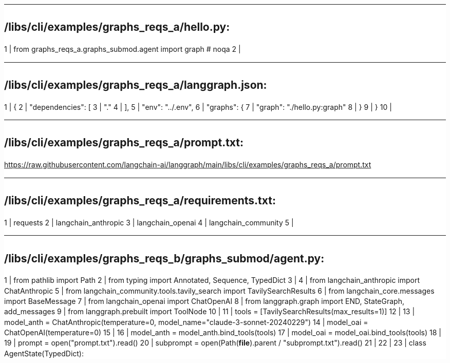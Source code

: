
--------------------------------------------------------------------------------
/libs/cli/examples/graphs_reqs_a/hello.py:
--------------------------------------------------------------------------------
1 | from graphs_reqs_a.graphs_submod.agent import graph  # noqa
2 | 


--------------------------------------------------------------------------------
/libs/cli/examples/graphs_reqs_a/langgraph.json:
--------------------------------------------------------------------------------
 1 | {
 2 |   "dependencies": [
 3 |     "."
 4 |   ],
 5 |   "env": "../.env",
 6 |   "graphs": {
 7 |     "graph": "./hello.py:graph"
 8 |   }
 9 | }
10 | 


--------------------------------------------------------------------------------
/libs/cli/examples/graphs_reqs_a/prompt.txt:
--------------------------------------------------------------------------------
https://raw.githubusercontent.com/langchain-ai/langgraph/main/libs/cli/examples/graphs_reqs_a/prompt.txt


--------------------------------------------------------------------------------
/libs/cli/examples/graphs_reqs_a/requirements.txt:
--------------------------------------------------------------------------------
1 | requests
2 | langchain_anthropic
3 | langchain_openai
4 | langchain_community
5 | 


--------------------------------------------------------------------------------
/libs/cli/examples/graphs_reqs_b/graphs_submod/agent.py:
--------------------------------------------------------------------------------
 1 | from pathlib import Path
 2 | from typing import Annotated, Sequence, TypedDict
 3 | 
 4 | from langchain_anthropic import ChatAnthropic
 5 | from langchain_community.tools.tavily_search import TavilySearchResults
 6 | from langchain_core.messages import BaseMessage
 7 | from langchain_openai import ChatOpenAI
 8 | from langgraph.graph import END, StateGraph, add_messages
 9 | from langgraph.prebuilt import ToolNode
10 | 
11 | tools = [TavilySearchResults(max_results=1)]
12 | 
13 | model_anth = ChatAnthropic(temperature=0, model_name="claude-3-sonnet-20240229")
14 | model_oai = ChatOpenAI(temperature=0)
15 | 
16 | model_anth = model_anth.bind_tools(tools)
17 | model_oai = model_oai.bind_tools(tools)
18 | 
19 | prompt = open("prompt.txt").read()
20 | subprompt = open(Path(__file__).parent / "subprompt.txt").read()
21 | 
22 | 
23 | class AgentState(TypedDict):